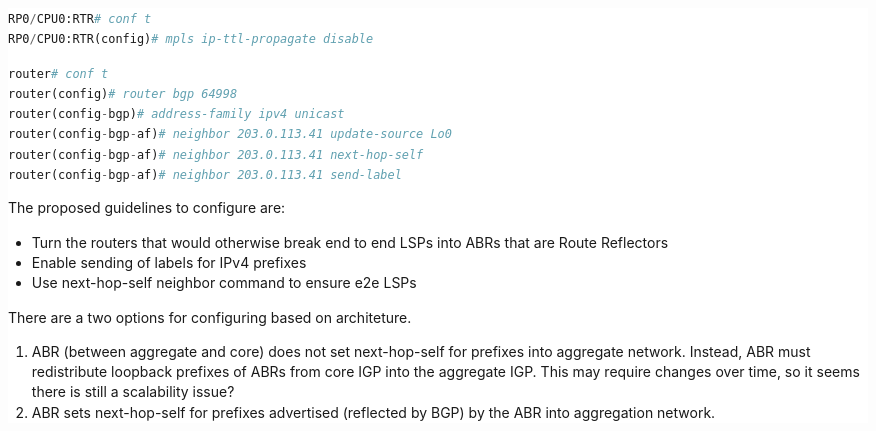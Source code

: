 ``` py title="IOS XR"
RP0/CPU0:RTR# conf t
RP0/CPU0:RTR(config)# mpls ip-ttl-propagate disable
```

``` py title="IOS XE"
router# conf t
router(config)# router bgp 64998
router(config-bgp)# address-family ipv4 unicast
router(config-bgp-af)# neighbor 203.0.113.41 update-source Lo0
router(config-bgp-af)# neighbor 203.0.113.41 next-hop-self
router(config-bgp-af)# neighbor 203.0.113.41 send-label
```



The proposed guidelines to configure are:

- Turn the routers that would otherwise break end to end LSPs into ABRs that are Route Reflectors
- Enable sending of labels for IPv4 prefixes
- Use next-hop-self neighbor command to ensure e2e LSPs

There are a two options for configuring based on architeture.

1. ABR (between aggregate and core) does not set next-hop-self for prefixes into aggregate network. Instead, ABR must redistribute loopback prefixes of ABRs from core IGP into the aggregate IGP. This may require changes over time, so it seems there is still a scalability issue?
2. ABR sets next-hop-self for prefixes advertised (reflected by BGP) by the ABR into aggregation network. 